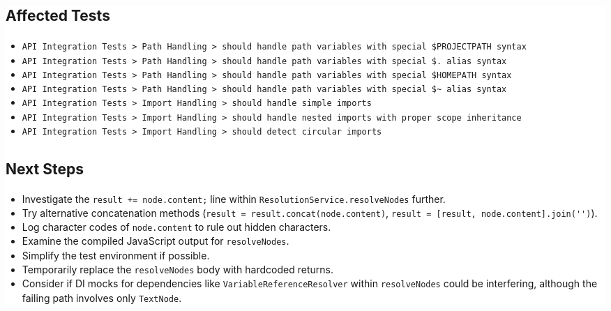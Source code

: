 ## Affected Tests

-   `API Integration Tests > Path Handling > should handle path variables with special $PROJECTPATH syntax`
-   `API Integration Tests > Path Handling > should handle path variables with special $. alias syntax`
-   `API Integration Tests > Path Handling > should handle path variables with special $HOMEPATH syntax`
-   `API Integration Tests > Path Handling > should handle path variables with special $~ alias syntax`
-   `API Integration Tests > Import Handling > should handle simple imports`
-   `API Integration Tests > Import Handling > should handle nested imports with proper scope inheritance`
-   `API Integration Tests > Import Handling > should detect circular imports`

## Next Steps

-   Investigate the `result += node.content;` line within `ResolutionService.resolveNodes` further.
-   Try alternative concatenation methods (`result = result.concat(node.content)`, `result = [result, node.content].join('')`).
-   Log character codes of `node.content` to rule out hidden characters.
-   Examine the compiled JavaScript output for `resolveNodes`.
-   Simplify the test environment if possible.
-   Temporarily replace the `resolveNodes` body with hardcoded returns.
-   Consider if DI mocks for dependencies like `VariableReferenceResolver` within `resolveNodes` could be interfering, although the failing path involves only `TextNode`. 